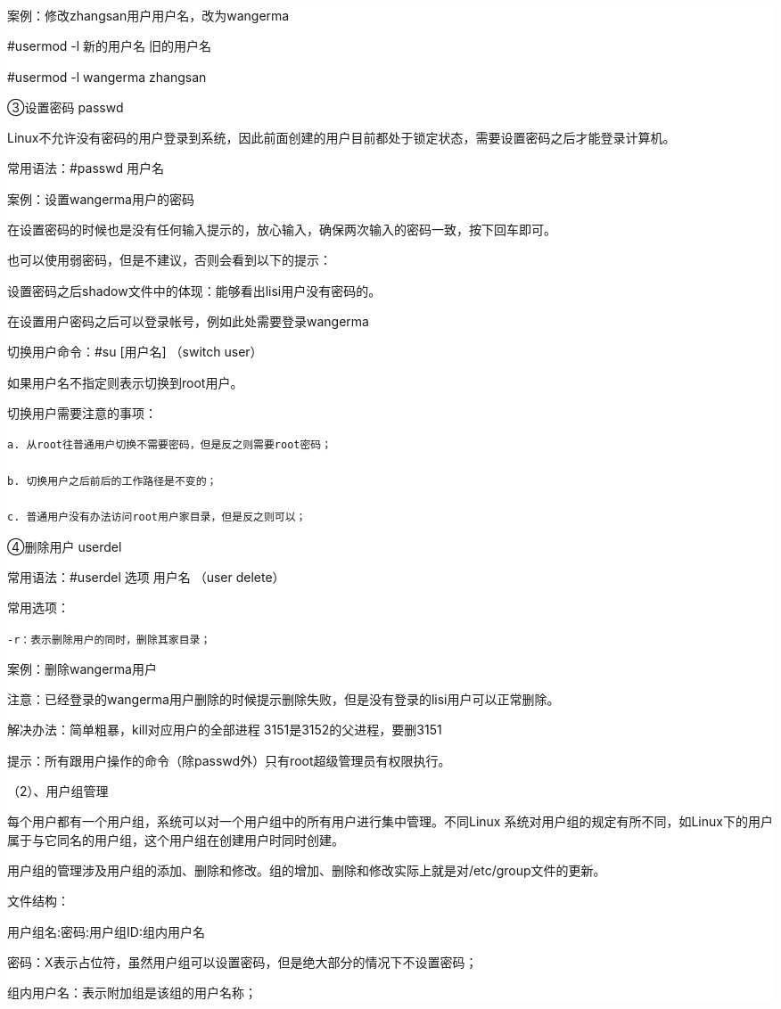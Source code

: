 案例：修改zhangsan用户用户名，改为wangerma

#usermod -l 新的用户名 旧的用户名

#usermod -l wangerma zhangsan


③设置密码 passwd

Linux不允许没有密码的用户登录到系统，因此前面创建的用户目前都处于锁定状态，需要设置密码之后才能登录计算机。

常用语法：#passwd 用户名

案例：设置wangerma用户的密码

在设置密码的时候也是没有任何输入提示的，放心输入，确保两次输入的密码一致，按下回车即可。

也可以使用弱密码，但是不建议，否则会看到以下的提示：


设置密码之后shadow文件中的体现：能够看出lisi用户没有密码的。


在设置用户密码之后可以登录帐号，例如此处需要登录wangerma

切换用户命令：#su [用户名]	（switch user）

如果用户名不指定则表示切换到root用户。

切换用户需要注意的事项：

	a. 从root往普通用户切换不需要密码，但是反之则需要root密码；
	
	b. 切换用户之后前后的工作路径是不变的；
	
	c. 普通用户没有办法访问root用户家目录，但是反之则可以；

④删除用户 userdel 

常用语法：#userdel 选项 用户名   （user delete）

常用选项：

	-r：表示删除用户的同时，删除其家目录；
	
案例：删除wangerma用户

注意：已经登录的wangerma用户删除的时候提示删除失败，但是没有登录的lisi用户可以正常删除。

解决办法：简单粗暴，kill对应用户的全部进程    3151是3152的父进程，要删3151


提示：所有跟用户操作的命令（除passwd外）只有root超级管理员有权限执行。

（2）、用户组管理

每个用户都有一个用户组，系统可以对一个用户组中的所有用户进行集中管理。不同Linux 系统对用户组的规定有所不同，如Linux下的用户属于与它同名的用户组，这个用户组在创建用户时同时创建。

用户组的管理涉及用户组的添加、删除和修改。组的增加、删除和修改实际上就是对/etc/group文件的更新。

文件结构：

用户组名:密码:用户组ID:组内用户名

密码：X表示占位符，虽然用户组可以设置密码，但是绝大部分的情况下不设置密码；

组内用户名：表示附加组是该组的用户名称；
